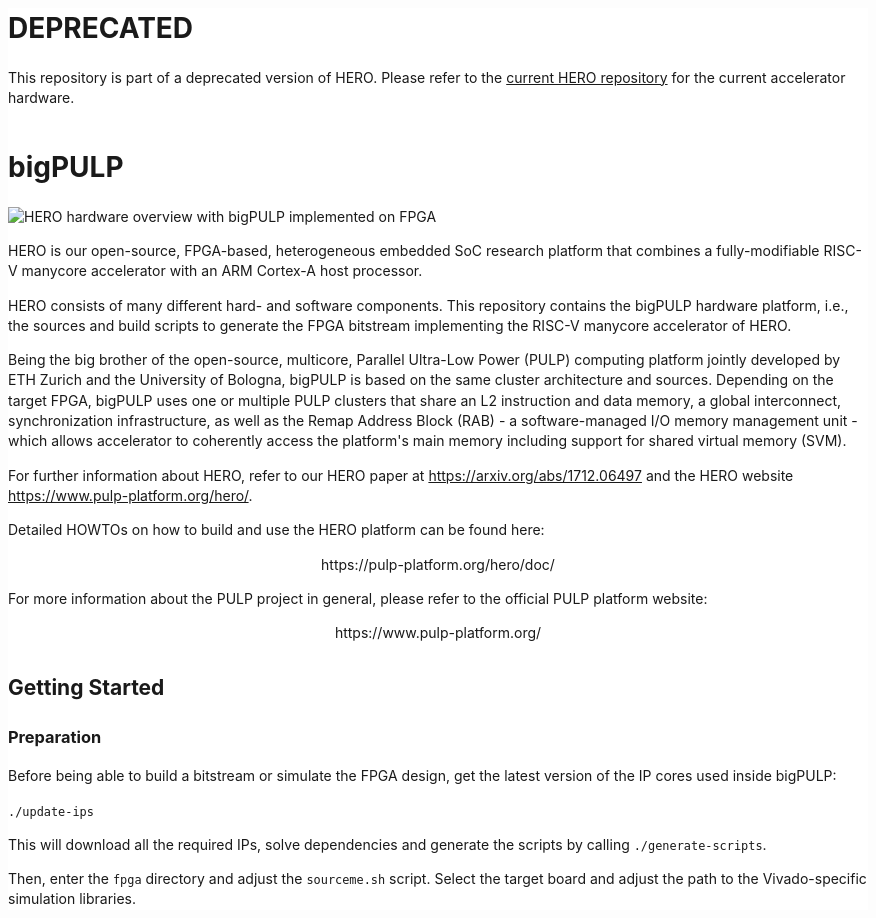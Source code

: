 # DEPRECATED

This repository is part of a deprecated version of HERO.  Please refer to the [current HERO repository](https://github.com/pulp-platform/hero) for the current accelerator hardware.

# bigPULP

![HERO hardware overview with bigPULP implemented on FPGA](doc/hero_hw_overview.png)

HERO is our open-source, FPGA-based, heterogeneous embedded SoC research
platform that combines a fully-modifiable RISC-V manycore accelerator with
an ARM Cortex-A host processor.

HERO consists of many different hard- and software components. This repository
contains the bigPULP hardware platform, i.e., the sources and build scripts to
generate the FPGA bitstream implementing the RISC-V manycore accelerator of HERO.

Being the big brother of the open-source, multicore, Parallel Ultra-Low Power
(PULP) computing platform jointly developed by ETH Zurich and the
University of Bologna, bigPULP is based on the same cluster architecture and
sources. Depending on the target FPGA, bigPULP uses one or multiple PULP clusters
that share an L2 instruction and data memory, a global interconnect,
synchronization infrastructure, as well as the Remap Address Block (RAB) - a
software-managed I/O memory management unit - which allows accelerator to
coherently access the platform's main memory including support for shared virtual
memory (SVM).

For further information about HERO, refer to our HERO paper at
https://arxiv.org/abs/1712.06497 and the HERO website https://www.pulp-platform.org/hero/.

Detailed HOWTOs on how to build and use the HERO platform can be found here:

<p align="center">https://pulp-platform.org/hero/doc/</p>


For more information about the PULP project in general, please refer to the official PULP platform website:

<p align="center">https://www.pulp-platform.org/</p>


## Getting Started

### Preparation
Before being able to build a bitstream or simulate the FPGA design, get the
latest version of the IP cores used inside bigPULP:
```
./update-ips
```
This will download all the required IPs, solve dependencies and generate the
scripts by calling `./generate-scripts`.

Then, enter the `fpga` directory and adjust the `sourceme.sh` script. Select
the target board and adjust the path to the Vivado-specific simulation libraries.
